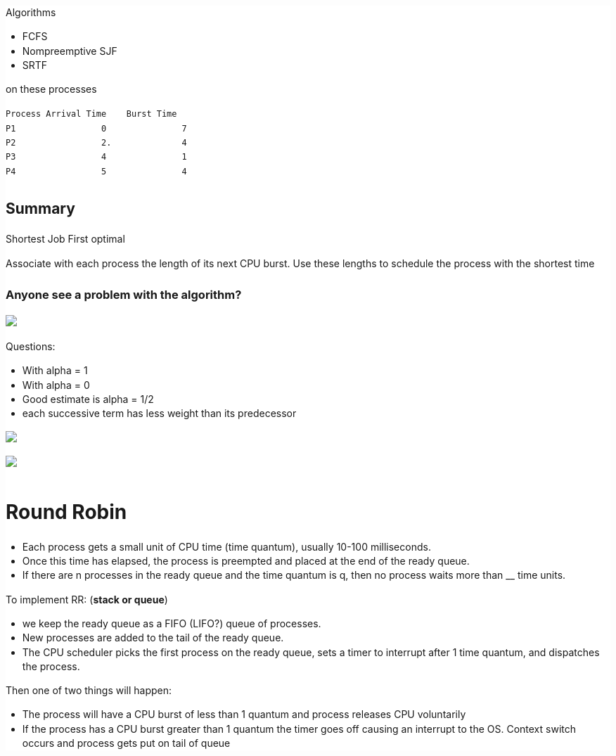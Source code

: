 Algorithms 

* FCFS
* Nompreemptive SJF
* SRTF

on these processes

	Process	Arrival Time	Burst Time
	P1                 0               7
	P2                 2.              4
	P3                 4               1
	P4                 5               4	
	
## Summary
Shortest Job First optimal

Associate with each process the length of its next CPU burst.  Use these lengths to schedule the process with the shortest time

### Anyone see a problem with the algorithm?

![](http://zacharski.org/files/courses/cs405/burst6.png)

Questions:

* With alpha = 1
* With alpha = 0
* Good estimate is alpha = 1/2
* each successive term has less weight than its predecessor

![](http://zacharski.org/files/courses/cs405/burst7.png)

![](http://zacharski.org/files/courses/cs405/burst8.png)

# Round Robin

* Each process gets a small unit of CPU time (time quantum), usually 10-100 milliseconds.  
* Once this time has elapsed, the process is preempted and placed at the end of the ready queue.
* If there are n processes in the ready queue and the time quantum is q, then no process waits more than __ time units.

To implement RR:  (**stack or queue**)

* we keep the ready queue as a FIFO (LIFO?) queue of processes. 
* New processes are added to the tail of the ready queue. 
* The CPU scheduler picks the first process on the ready queue, sets a timer to interrupt after 1 time quantum, and dispatches the process. 

Then one of two things will happen:
* The process will have a CPU burst of less than 1 quantum and process releases CPU voluntarily
* If the process has a CPU burst greater than 1 quantum the timer goes off causing an interrupt to the OS. Context switch occurs and process gets put on tail of queue
